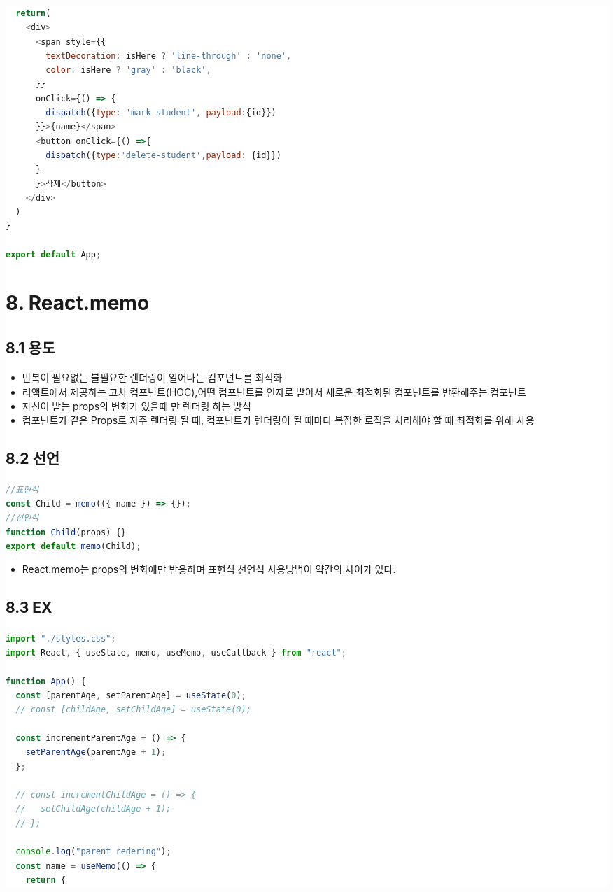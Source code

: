 ```javascript
  return(
    <div>
      <span style={{
        textDecoration: isHere ? 'line-through' : 'none',
        color: isHere ? 'gray' : 'black',
      }}
      onClick={() => {
        dispatch({type: 'mark-student', payload:{id}})
      }}>{name}</span>
      <button onClick={() =>{
        dispatch({type:'delete-student',payload: {id}})
      }
      }>삭제</button>
    </div>
  )
}

export default App;
```

# 8. React.memo

## 8.1 용도

- 반복이 필요없는 불필요한 렌더링이 일어나는 컴포넌트를 최적화
- 리액트에서 제공하는 고차 컴포넌트(HOC),어떤 컴포넌트를 인자로 받아서 새로운 최적화된 컴포넌트를 반환해주는 컴포넌트
- 자신이 받는 props의 변화가 있을때 만 렌더링 하는 방식
- 컴포넌트가 같은 Props로 자주 렌더링 될 때, 컴포넌트가 렌더링이 될 때마다 복잡한 로직을 처리해야 할 때 최적화를 위해 사용

## 8.2 선언

```javascript
//표현식
const Child = memo(({ name }) => {});
//선언식
function Child(props) {}
export default memo(Child);
```

- React.memo는 props의 변화에만 반응하며 표현식 선언식 사용방법이 약간의 차이가 있다.

## 8.3 EX

```javascript
import "./styles.css";
import React, { useState, memo, useMemo, useCallback } from "react";

function App() {
  const [parentAge, setParentAge] = useState(0);
  // const [childAge, setChildAge] = useState(0);

  const incrementParentAge = () => {
    setParentAge(parentAge + 1);
  };

  // const incrementChildAge = () => {
  //   setChildAge(childAge + 1);
  // };

  console.log("parent redering");
  const name = useMemo(() => {
    return {
```